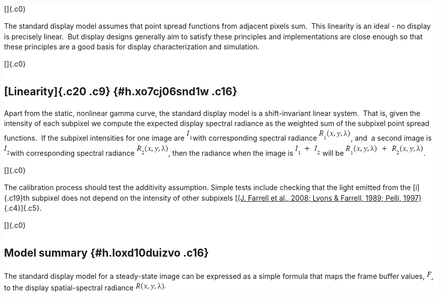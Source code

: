 []{.c0}

The standard display model assumes that point spread functions from
adjacent pixels sum.  This linearity is an ideal - no display is
precisely linear.  But display designs generally aim to satisfy these
principles and implementations are close enough so that these principles
are a good basis for display characterization and simulation.  

[]{.c0}

## [Linearity]{.c20 .c9} {#h.xo7cj06snd1w .c16}

Apart from the static, nonlinear gamma curve, the standard display model
is a shift-invariant linear system.  That is, given the intensity of
each subpixel we compute the expected display spectral radiance as the
weighted sum of the subpixel point spread functions.  If the subpixel
intensities for one image are ![](images/image17.png)with corresponding
spectral radiance ![](images/image18.png), and  a second image is
![](images/image19.png)with corresponding spectral radiance
![](images/image20.png), then the radiance when the image is
![](images/image21.png) will be ![](images/image22.png).

[]{.c0}

The calibration process should test the additivity assumption. Simple
tests include checking that the light emitted from the [i]{.c19}th
subpixel does not depend on the intensity of other subpixels [[(J.
Farrell et al., 2008; Lyons & Farrell, 1989; Pelli,
1997)](https://www.google.com/url?q=https://paperpile.com/c/rDmune/QEri%2BQfii%2BfUuF&sa=D&source=editors&ust=1738042993838441&usg=AOvVaw0N8TTq454PtRPc0c9ChZZr){.c4}]{.c5}.

[]{.c0}

## Model summary {#h.loxd10duizvo .c16}

The standard display model for a steady-state image can be expressed as
a simple formula that maps the frame buffer values,
![](images/image4.png), to the display spatial-spectral radiance
![](images/image23.png)
